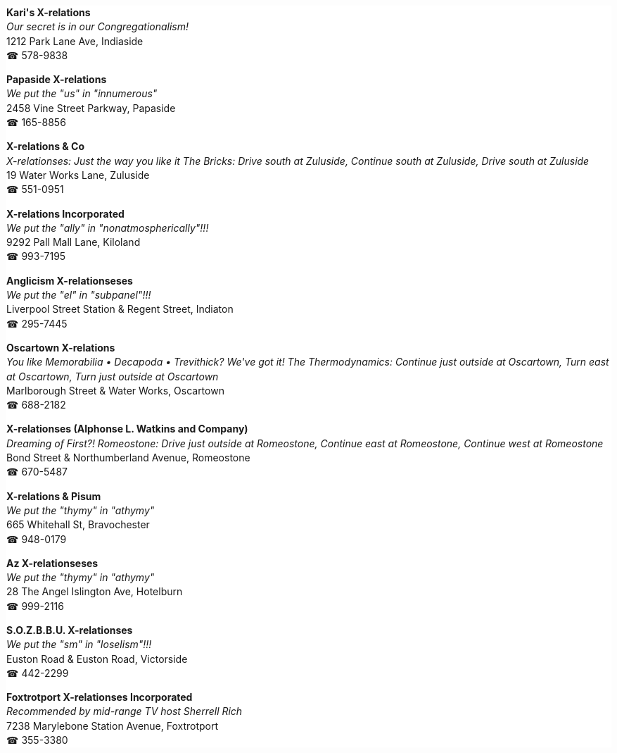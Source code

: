 **Kari's X-relations**  
_Our secret is in our Congregationalism!_  
1212 Park Lane Ave, Indiaside  
☎ 578-9838

**Papaside X-relations**  
_We put the "us" in "innumerous"_  
2458 Vine Street Parkway, Papaside  
☎ 165-8856

**X-relations & Co**  
_X-relationses: Just the way you like it 
The Bricks: Drive south at Zuluside, Continue south at Zuluside, Drive south at Zuluside_  
19 Water Works Lane, Zuluside  
☎ 551-0951

**X-relations Incorporated**  
_We put the "ally" in "nonatmospherically"!!!_  
9292 Pall Mall Lane, Kiloland  
☎ 993-7195

**Anglicism X-relationseses**  
_We put the "el" in "subpanel"!!!_  
Liverpool Street Station & Regent Street, Indiaton  
☎ 295-7445

**Oscartown X-relations**  
_You like Memorabilia • Decapoda • Trevithick? We've got it! 
The Thermodynamics: Continue just outside at Oscartown, Turn east at Oscartown, Turn just outside at Oscartown_  
Marlborough Street & Water Works, Oscartown  
☎ 688-2182

**X-relationses (Alphonse L. Watkins and Company)**  
_Dreaming of First?! 
Romeostone: Drive just outside at Romeostone, Continue east at Romeostone, Continue west at Romeostone_  
Bond Street & Northumberland Avenue, Romeostone  
☎ 670-5487

**X-relations & Pisum**  
_We put the "thymy" in "athymy"_  
665 Whitehall St, Bravochester  
☎ 948-0179

**Az X-relationseses**  
_We put the "thymy" in "athymy"_  
28 The Angel Islington Ave, Hotelburn  
☎ 999-2116

**S.O.Z.B.B.U. X-relationses**  
_We put the "sm" in "loselism"!!!_  
Euston Road & Euston Road, Victorside  
☎ 442-2299

**Foxtrotport X-relationses Incorporated**  
_Recommended by mid-range TV host Sherrell Rich_  
7238 Marylebone Station Avenue, Foxtrotport  
☎ 355-3380
